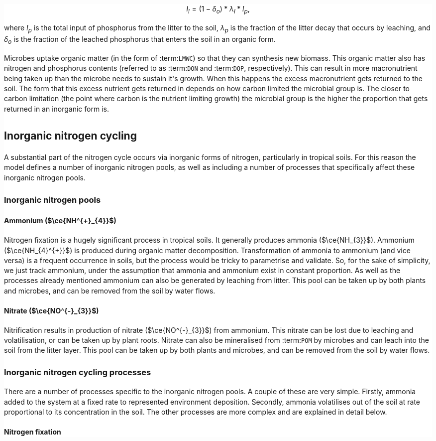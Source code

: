 $$I_{l} = (1 - \delta_o) * \lambda_l * I_p,$$

where $I_p$ is the total input of phosphorus from the litter to the soil, $\lambda_p$ is
the fraction of the litter decay that occurs by leaching, and $\delta_o$ is the fraction
of the leached phosphorus that enters the soil in an organic form.

Microbes uptake organic matter (in the form of :term:`LMWC`) so that they can synthesis
new biomass. This organic matter also has nitrogen and phosphorus contents (referred to
as :term:`DON` and :term:`DOP`, respectively). This can result in more macronutrient
being taken up than the microbe needs to sustain it's growth. When this happens the
excess macronutrient gets returned to the soil. The form that this excess nutrient gets
returned in depends on how carbon limited the microbial group is. The closer to carbon
limitation (the point where carbon is the nutrient limiting growth) the microbial group
is the higher the proportion that gets returned in an inorganic form is.

## Inorganic nitrogen cycling

A substantial part of the nitrogen cycle occurs via inorganic forms of nitrogen,
particularly in tropical soils. For this reason the model defines a number of inorganic
nitrogen pools, as well as including a number of processes that specifically affect
these inorganic nitrogen pools.

### Inorganic nitrogen pools

#### Ammonium ($\ce{NH^{+}_{4}}$)

Nitrogen fixation is a hugely significant process in tropical soils. It generally
produces ammonia ($\ce{NH_{3}}$). Ammonium ($\ce{NH_{4}^{+}}$) is produced during
organic matter decomposition. Transformation of ammonia to ammonium (and vice versa) is
a frequent occurrence in soils, but the process would be tricky to parametrise and
validate. So, for the sake of simplicity, we just track ammonium, under the assumption
that ammonia and ammonium exist in constant proportion. As well as the processes already
mentioned ammonium can also be generated by leaching from litter. This pool can be taken
up by both plants and microbes, and can be removed from the soil by water flows.

#### Nitrate ($\ce{NO^{-}_{3}}$)

Nitrification results in production of nitrate ($\ce{NO^{-}_{3}}$) from ammonium. This
nitrate can be lost due to leaching and volatilisation, or can be taken up by plant
roots. Nitrate can also be mineralised from :term:`POM` by microbes and can leach into
the soil from the litter layer. This pool can be taken up by both plants and microbes,
and can be removed from the soil by water flows.

### Inorganic nitrogen cycling processes

There are a number of processes specific to the inorganic nitrogen pools. A couple of
these are very simple. Firstly, ammonia added to the system at a fixed rate to
represented environment deposition. Secondly, ammonia volatilises out of the soil at
rate proportional to its concentration in the soil. The other processes are more complex
and are explained in detail below.

#### Nitrogen fixation
